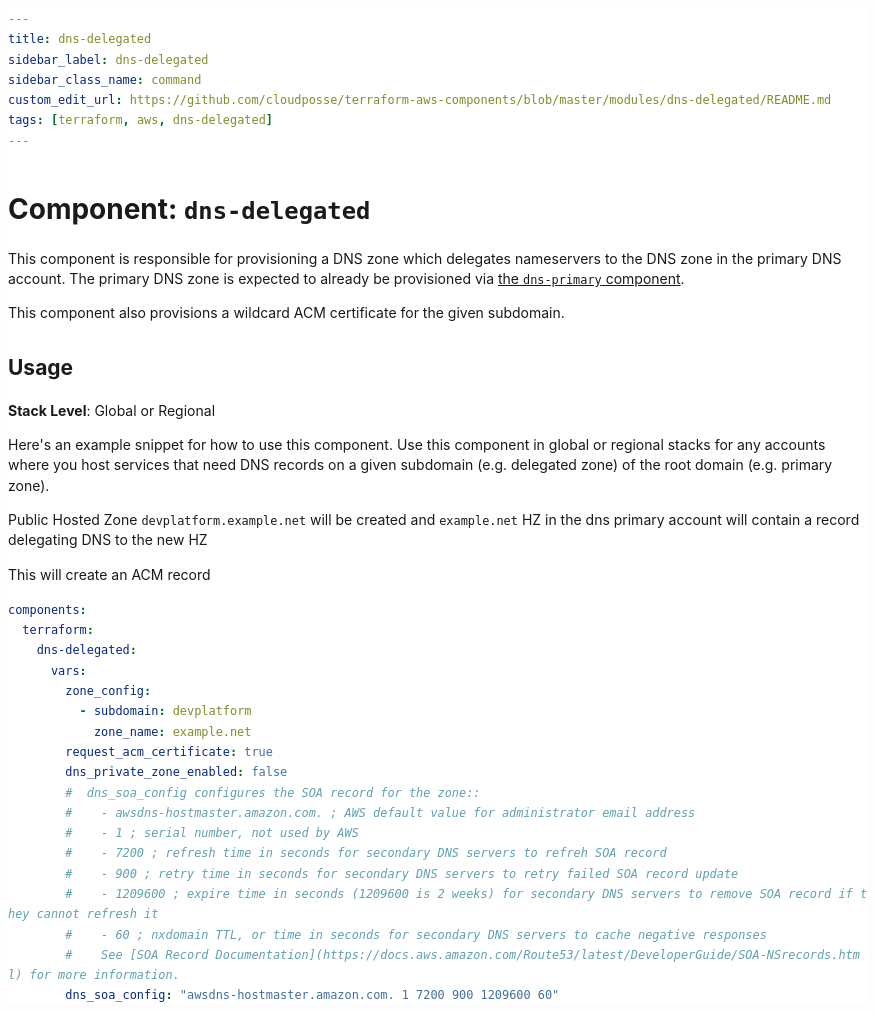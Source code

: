 ```yaml
---
title: dns-delegated
sidebar_label: dns-delegated
sidebar_class_name: command
custom_edit_url: https://github.com/cloudposse/terraform-aws-components/blob/master/modules/dns-delegated/README.md
tags: [terraform, aws, dns-delegated]
---
```


# Component: `dns-delegated`

This component is responsible for provisioning a DNS zone which delegates nameservers to the DNS zone in the primary DNS
account. The primary DNS zone is expected to already be provisioned via
[the `dns-primary` component](https://github.com/cloudposse/terraform-aws-components/tree/main/modules/dns-primary).

This component also provisions a wildcard ACM certificate for the given subdomain.

## Usage

**Stack Level**: Global or Regional

Here's an example snippet for how to use this component. Use this component in global or regional stacks for any
accounts where you host services that need DNS records on a given subdomain (e.g. delegated zone) of the root domain
(e.g. primary zone).

Public Hosted Zone `devplatform.example.net` will be created and `example.net` HZ in the dns primary account will
contain a record delegating DNS to the new HZ

This will create an ACM record

```yaml
components:
  terraform:
    dns-delegated:
      vars:
        zone_config:
          - subdomain: devplatform
            zone_name: example.net
        request_acm_certificate: true
        dns_private_zone_enabled: false
        #  dns_soa_config configures the SOA record for the zone::
        #    - awsdns-hostmaster.amazon.com. ; AWS default value for administrator email address
        #    - 1 ; serial number, not used by AWS
        #    - 7200 ; refresh time in seconds for secondary DNS servers to refreh SOA record
        #    - 900 ; retry time in seconds for secondary DNS servers to retry failed SOA record update
        #    - 1209600 ; expire time in seconds (1209600 is 2 weeks) for secondary DNS servers to remove SOA record if they cannot refresh it
        #    - 60 ; nxdomain TTL, or time in seconds for secondary DNS servers to cache negative responses
        #    See [SOA Record Documentation](https://docs.aws.amazon.com/Route53/latest/DeveloperGuide/SOA-NSrecords.html) for more information.
        dns_soa_config: "awsdns-hostmaster.amazon.com. 1 7200 900 1209600 60"
```
